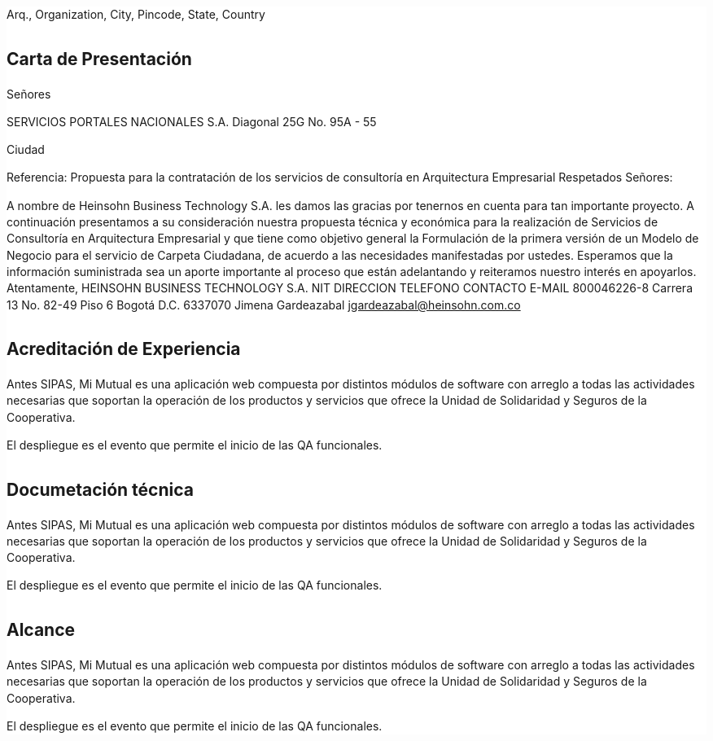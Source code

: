 Arq., Organization, City, Pincode, State, Country

## Carta de Presentación

Señores

SERVICIOS PORTALES NACIONALES S.A. Diagonal 25G No. 95A - 55

Ciudad

Referencia: Propuesta para la contratación de los servicios de consultoría en Arquitectura Empresarial
Respetados Señores:

A nombre de Heinsohn Business Technology S.A. les damos las gracias por tenernos en cuenta para tan importante proyecto.
A continuación presentamos a su consideración nuestra propuesta técnica y económica para la realización de Servicios de Consultoría en Arquitectura Empresarial y que tiene como objetivo general la Formulación de la primera versión de un Modelo de Negocio para el servicio de Carpeta Ciudadana, de acuerdo a las necesidades manifestadas por ustedes.
Esperamos que la información suministrada sea un aporte importante al proceso que están adelantando y reiteramos nuestro interés en apoyarlos.
Atentamente,
HEINSOHN BUSINESS TECHNOLOGY S.A.
NIT DIRECCION TELEFONO CONTACTO E-MAIL
800046226-8
Carrera 13 No. 82-49 Piso 6 Bogotá D.C. 6337070
Jimena Gardeazabal jgardeazabal@heinsohn.com.co


## Acreditación de Experiencia

Antes SIPAS, Mi Mutual es una aplicación web compuesta por distintos módulos de software con arreglo a todas las actividades necesarias que soportan la operación de los productos y servicios que ofrece la Unidad de Solidaridad y Seguros de la Cooperativa.

El despliegue es el evento que permite el inicio de las QA funcionales.


## Documetación técnica

Antes SIPAS, Mi Mutual es una aplicación web compuesta por distintos módulos de software con arreglo a todas las actividades necesarias que soportan la operación de los productos y servicios que ofrece la Unidad de Solidaridad y Seguros de la Cooperativa.

El despliegue es el evento que permite el inicio de las QA funcionales.


## Alcance

Antes SIPAS, Mi Mutual es una aplicación web compuesta por distintos módulos de software con arreglo a todas las actividades necesarias que soportan la operación de los productos y servicios que ofrece la Unidad de Solidaridad y Seguros de la Cooperativa.

El despliegue es el evento que permite el inicio de las QA funcionales.
